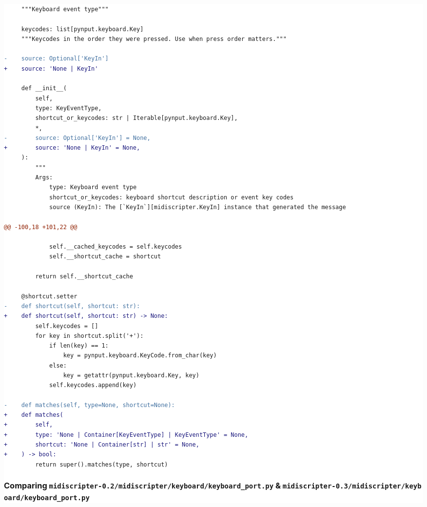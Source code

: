```diff
     """Keyboard event type"""
 
     keycodes: list[pynput.keyboard.Key]
     """Keycodes in the order they were pressed. Use when press order matters."""
 
-    source: Optional['KeyIn']
+    source: 'None | KeyIn'
 
     def __init__(
         self,
         type: KeyEventType,
         shortcut_or_keycodes: str | Iterable[pynput.keyboard.Key],
         *,
-        source: Optional['KeyIn'] = None,
+        source: 'None | KeyIn' = None,
     ):
         """
         Args:
             type: Keyboard event type
             shortcut_or_keycodes: keyboard shortcut description or event key codes
             source (KeyIn): The [`KeyIn`][midiscripter.KeyIn] instance that generated the message
 
@@ -100,18 +101,22 @@
 
             self.__cached_keycodes = self.keycodes
             self.__shortcut_cache = shortcut
 
         return self.__shortcut_cache
 
     @shortcut.setter
-    def shortcut(self, shortcut: str):
+    def shortcut(self, shortcut: str) -> None:
         self.keycodes = []
         for key in shortcut.split('+'):
             if len(key) == 1:
                 key = pynput.keyboard.KeyCode.from_char(key)
             else:
                 key = getattr(pynput.keyboard.Key, key)
             self.keycodes.append(key)
 
-    def matches(self, type=None, shortcut=None):
+    def matches(
+        self,
+        type: 'None | Container[KeyEventType] | KeyEventType' = None,
+        shortcut: 'None | Container[str] | str' = None,
+    ) -> bool:
         return super().matches(type, shortcut)
```

### Comparing `midiscripter-0.2/midiscripter/keyboard/keyboard_port.py` & `midiscripter-0.3/midiscripter/keyboard/keyboard_port.py`
